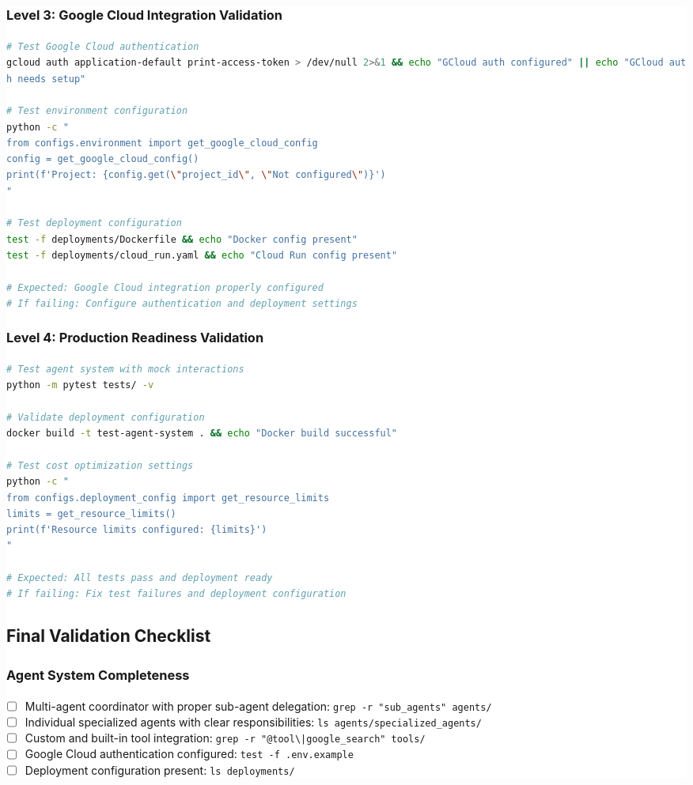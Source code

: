 ### Level 3: Google Cloud Integration Validation

```bash
# Test Google Cloud authentication
gcloud auth application-default print-access-token > /dev/null 2>&1 && echo "GCloud auth configured" || echo "GCloud auth needs setup"

# Test environment configuration
python -c "
from configs.environment import get_google_cloud_config
config = get_google_cloud_config()
print(f'Project: {config.get(\"project_id\", \"Not configured\")}')
"

# Test deployment configuration
test -f deployments/Dockerfile && echo "Docker config present"
test -f deployments/cloud_run.yaml && echo "Cloud Run config present"

# Expected: Google Cloud integration properly configured
# If failing: Configure authentication and deployment settings
```

### Level 4: Production Readiness Validation

```bash
# Test agent system with mock interactions
python -m pytest tests/ -v

# Validate deployment configuration
docker build -t test-agent-system . && echo "Docker build successful"

# Test cost optimization settings
python -c "
from configs.deployment_config import get_resource_limits
limits = get_resource_limits()
print(f'Resource limits configured: {limits}')
"

# Expected: All tests pass and deployment ready
# If failing: Fix test failures and deployment configuration
```

## Final Validation Checklist

### Agent System Completeness

- [ ] Multi-agent coordinator with proper sub-agent delegation: `grep -r "sub_agents" agents/`
- [ ] Individual specialized agents with clear responsibilities: `ls agents/specialized_agents/`
- [ ] Custom and built-in tool integration: `grep -r "@tool\|google_search" tools/`
- [ ] Google Cloud authentication configured: `test -f .env.example`
- [ ] Deployment configuration present: `ls deployments/`
